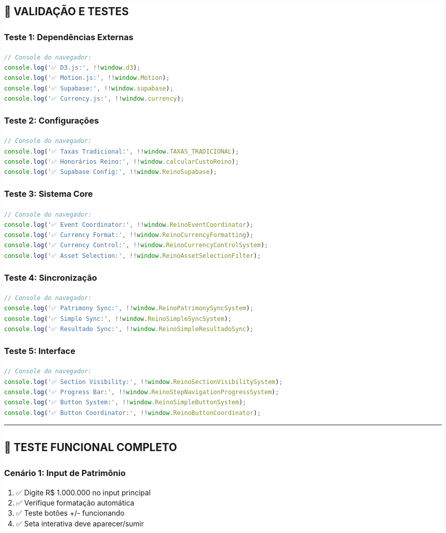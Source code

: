 
## 🧪 **VALIDAÇÃO E TESTES**

### **Teste 1: Dependências Externas**
```javascript
// Console do navegador:
console.log('✅ D3.js:', !!window.d3);
console.log('✅ Motion.js:', !!window.Motion);
console.log('✅ Supabase:', !!window.supabase);
console.log('✅ Currency.js:', !!window.currency);
```

### **Teste 2: Configurações**
```javascript
// Console do navegador:
console.log('✅ Taxas Tradicional:', !!window.TAXAS_TRADICIONAL);
console.log('✅ Honorários Reino:', !!window.calcularCustoReino);
console.log('✅ Supabase Config:', !!window.ReinoSupabase);
```

### **Teste 3: Sistema Core**
```javascript
// Console do navegador:
console.log('✅ Event Coordinator:', !!window.ReinoEventCoordinator);
console.log('✅ Currency Format:', !!window.ReinoCurrencyFormatting);
console.log('✅ Currency Control:', !!window.ReinoCurrencyControlSystem);
console.log('✅ Asset Selection:', !!window.ReinoAssetSelectionFilter);
```

### **Teste 4: Sincronização**
```javascript
// Console do navegador:
console.log('✅ Patrimony Sync:', !!window.ReinoPatrimonySyncSystem);
console.log('✅ Simple Sync:', !!window.ReinoSimpleSyncSystem);
console.log('✅ Resultado Sync:', !!window.ReinoSimpleResultadoSync);
```

### **Teste 5: Interface**
```javascript
// Console do navegador:
console.log('✅ Section Visibility:', !!window.ReinoSectionVisibilitySystem);
console.log('✅ Progress Bar:', !!window.ReinoStepNavigationProgressSystem);
console.log('✅ Button System:', !!window.ReinoSimpleButtonSystem);
console.log('✅ Button Coordinator:', !!window.ReinoButtonCoordinator);
```

---

## 🎯 **TESTE FUNCIONAL COMPLETO**

### **Cenário 1: Input de Patrimônio**
1. ✅ Digite R$ 1.000.000 no input principal
2. ✅ Verifique formatação automática
3. ✅ Teste botões +/- funcionando
4. ✅ Seta interativa deve aparecer/sumir
